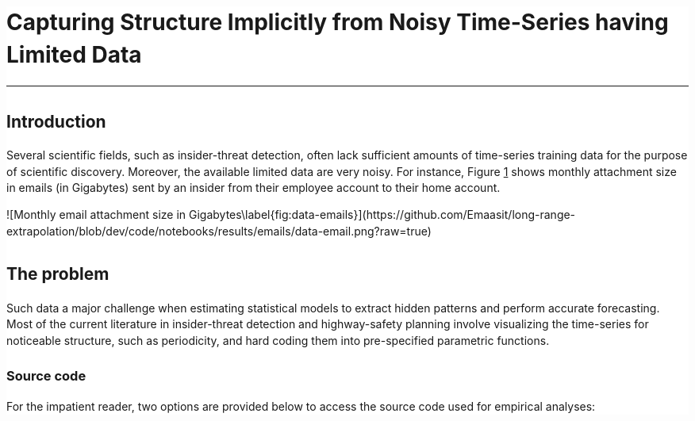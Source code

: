 
# Capturing Structure Implicitly from Noisy Time-Series having Limited Data
----------------------------------------------------------------------------

## Introduction

Several scientific fields, such as insider-threat detection, often lack sufficient amounts of time-series training data for the purpose of scientific discovery. Moreover, the available limited data are very noisy. For instance, Figure [1](#fig:data-emails) shows monthly attachment size in emails (in Gigabytes) sent by an insider from their employee account to their home account. 

<div id="fig:data-emails">
![Monthly email attachment size in Gigabytes\label{fig:data-emails}](https://github.com/Emaasit/long-range-extrapolation/blob/dev/code/notebooks/results/emails/data-email.png?raw=true)
</div>

## The problem
Such data a major challenge when estimating statistical models to extract hidden patterns and perform accurate forecasting. Most of the current literature in insider-threat detection and highway-safety planning involve visualizing the time-series for noticeable structure, such as periodicity, and hard coding them into pre-specified parametric functions. 

### Source code
For the impatient reader, two options are provided below to access the source code used for empirical analyses:
